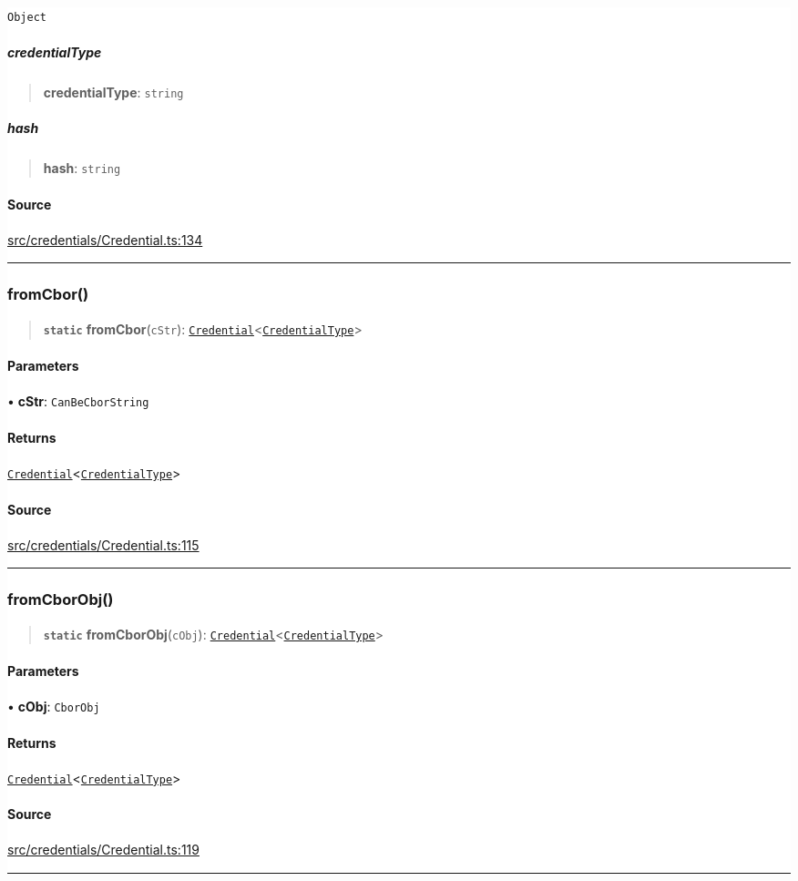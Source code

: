 `Object`

##### credentialType

> **credentialType**: `string`

##### hash

> **hash**: `string`

#### Source

[src/credentials/Credential.ts:134](https://github.com/HarmonicLabs/cardano-ledger-ts/blob/d1659b0/src/credentials/Credential.ts#L134)

***

### fromCbor()

> **`static`** **fromCbor**(`cStr`): [`Credential`](Credential.md)\<[`CredentialType`](../enumerations/CredentialType.md)\>

#### Parameters

• **cStr**: `CanBeCborString`

#### Returns

[`Credential`](Credential.md)\<[`CredentialType`](../enumerations/CredentialType.md)\>

#### Source

[src/credentials/Credential.ts:115](https://github.com/HarmonicLabs/cardano-ledger-ts/blob/d1659b0/src/credentials/Credential.ts#L115)

***

### fromCborObj()

> **`static`** **fromCborObj**(`cObj`): [`Credential`](Credential.md)\<[`CredentialType`](../enumerations/CredentialType.md)\>

#### Parameters

• **cObj**: `CborObj`

#### Returns

[`Credential`](Credential.md)\<[`CredentialType`](../enumerations/CredentialType.md)\>

#### Source

[src/credentials/Credential.ts:119](https://github.com/HarmonicLabs/cardano-ledger-ts/blob/d1659b0/src/credentials/Credential.ts#L119)

***
